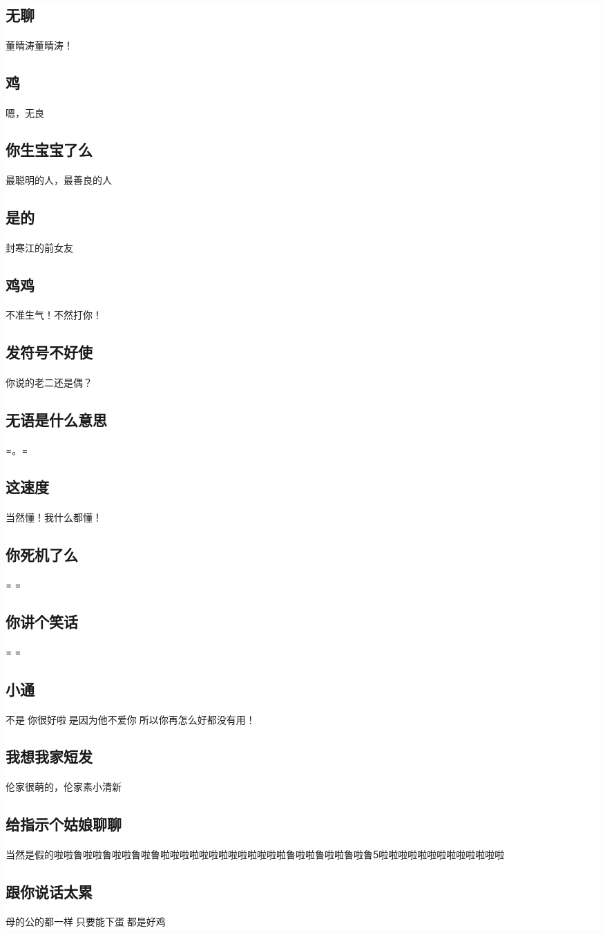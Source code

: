## 无聊
董晴涛董晴涛！

## 鸡
嗯，无良

## 你生宝宝了么
最聪明的人，最善良的人

## 是的
封寒江的前女友

## 鸡鸡
不准生气！不然打你！

## 发符号不好使
你说的老二还是偶？

## 无语是什么意思
=。=

## 这速度
当然懂！我什么都懂！

## 你死机了么
= =

## 你讲个笑话
= =

## 小通
不是 你很好啦 是因为他不爱你 所以你再怎么好都没有用！

## 我想我家短发
伦家很萌的，伦家素小清新

## 给指示个姑娘聊聊
当然是假的啦啦鲁啦啦鲁啦啦鲁啦鲁啦啦啦啦啦啦啦啦啦啦啦啦啦鲁啦啦鲁啦啦鲁啦鲁5啦啦啦啦啦啦啦啦啦啦啦啦啦

## 跟你说话太累
母的公的都一样 只要能下蛋 都是好鸡
